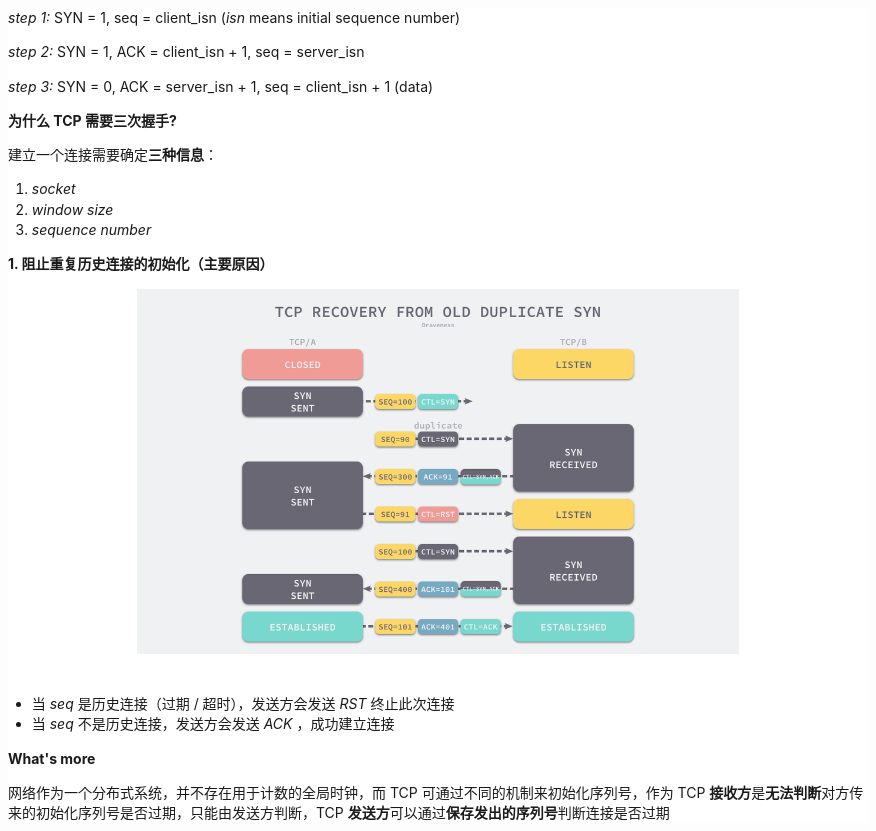 *step 1:* SYN = 1, seq = client_isn (*isn* means initial sequence number)

*step 2:* SYN = 1, ACK = client_isn + 1, seq = server_isn

*step 3:* SYN = 0, ACK = server_isn + 1, seq = client_isn + 1 (data)



**为什么 TCP 需要三次握手?**

建立一个连接需要确定**三种信息**：

1. *socket*
2. *window size*
3. *sequence number*



**1. 阻止重复历史连接的初始化（主要原因）**

<div align="center"> <img src="./pics/why-three-way-handshake.png" width="70%"/> </div><br>

- 当 *seq* 是历史连接（过期 / 超时），发送方会发送 *RST* 终止此次连接
- 当 *seq* 不是历史连接，发送方会发送 *ACK* ，成功建立连接



**What's more**

网络作为一个分布式系统，并不存在用于计数的全局时钟，而 TCP 可通过不同的机制来初始化序列号，作为 TCP **接收方**是**无法判断**对方传来的初始化序列号是否过期，只能由发送方判断，TCP **发送方**可以通过**保存发出的序列号**判断连接是否过期
